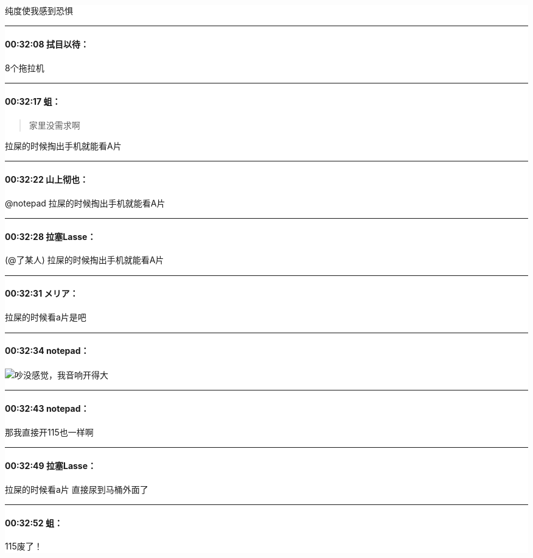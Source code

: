 纯度使我感到恐惧

*****

#### 00:32:08  拭目以待：

8个拖拉机

*****

#### 00:32:17  蛆：

<blockquote>家里没需求啊</blockquote>
  拉屎的时候掏出手机就能看A片

*****

#### 00:32:22  山上彻也：


@notepad  拉屎的时候掏出手机就能看A片

*****

#### 00:32:28  拉塞Lasse：

(@了某人)  拉屎的时候掏出手机就能看A片

*****

#### 00:32:31  メリア：

拉屎的时候看a片是吧

*****

#### 00:32:34  notepad：

![](http://gchat.qpic.cn/gchatpic_new/976058243/3959642106-2390802705-F1204A653ADEBAAAFE9BDF330D6E36C8/0?term=2")吵没感觉，我音响开得大

*****

#### 00:32:43  notepad：

那我直接开115也一样啊

*****

#### 00:32:49  拉塞Lasse：

拉屎的时候看a片 直接尿到马桶外面了

*****

#### 00:32:52  蛆：

115废了！
